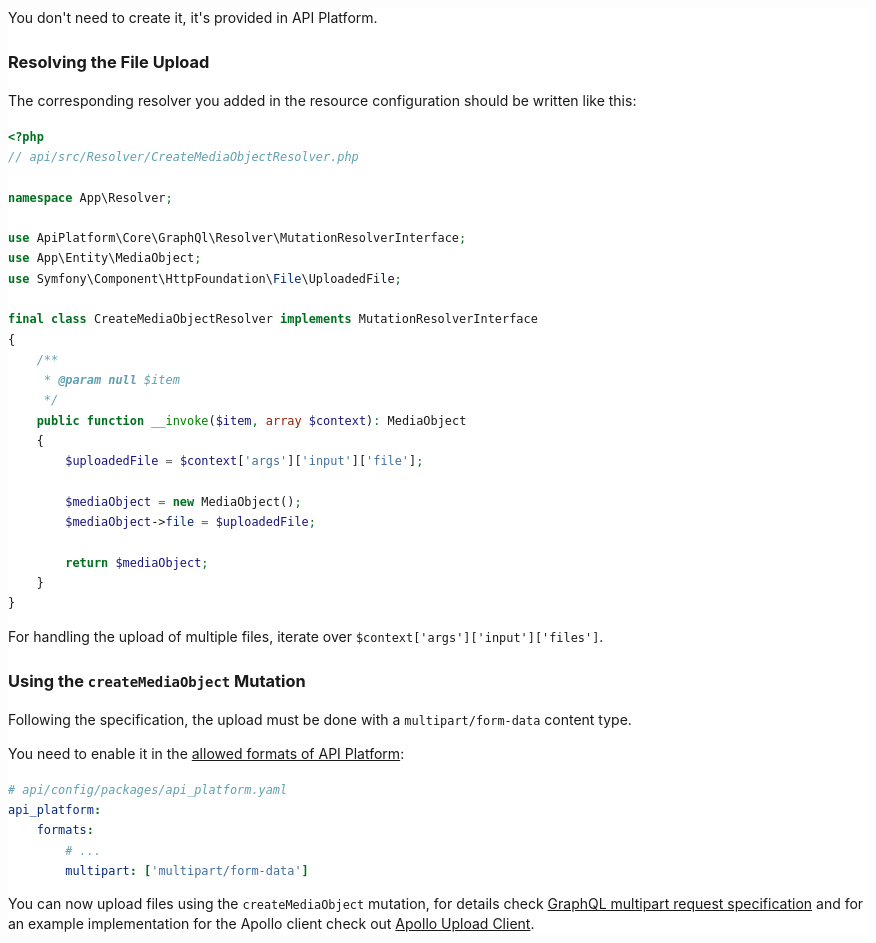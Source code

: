 You don't need to create it, it's provided in API Platform.

### Resolving the File Upload

The corresponding resolver you added in the resource configuration should be written like this:

```php
<?php
// api/src/Resolver/CreateMediaObjectResolver.php

namespace App\Resolver;

use ApiPlatform\Core\GraphQl\Resolver\MutationResolverInterface;
use App\Entity\MediaObject;
use Symfony\Component\HttpFoundation\File\UploadedFile;

final class CreateMediaObjectResolver implements MutationResolverInterface
{
    /**
     * @param null $item
     */
    public function __invoke($item, array $context): MediaObject
    {
        $uploadedFile = $context['args']['input']['file'];

        $mediaObject = new MediaObject();
        $mediaObject->file = $uploadedFile;

        return $mediaObject;
    }
}
```

For handling the upload of multiple files, iterate over `$context['args']['input']['files']`.

### Using the `createMediaObject` Mutation

Following the specification, the upload must be done with a `multipart/form-data` content type.

You need to enable it in the [allowed formats of API Platform](content-negotiation.md#configuring-formats-globally):

```yaml
# api/config/packages/api_platform.yaml
api_platform:
    formats:
        # ...
        multipart: ['multipart/form-data']
```

You can now upload files using the `createMediaObject` mutation, for details check [GraphQL multipart request specification](https://github.com/jaydenseric/graphql-multipart-request-spec)
and for an example implementation for the Apollo client check out [Apollo Upload Client](https://github.com/jaydenseric/apollo-upload-client).
